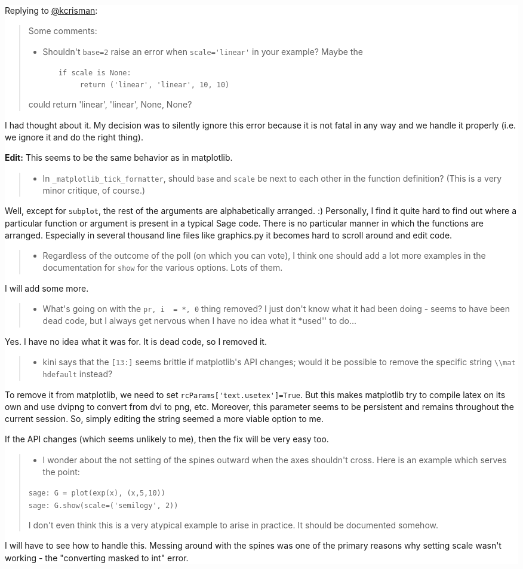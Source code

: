 <a id='comment:40'></a>
Replying to [@kcrisman](#comment%3A39):
> Some comments:
> * Shouldn't `base=2` raise an error when `scale='linear'` in your example? Maybe the 
> 
> ```
>        if scale is None: 
>             return ('linear', 'linear', 10, 10) 
> ```
>    could return 'linear', 'linear', None, None?

I had thought about it. My decision was to silently ignore this error because it is not fatal in any way and we handle it properly (i.e. we ignore it and do the right thing).

**Edit:** This seems to be the same behavior as in matplotlib.

> * In `_matplotlib_tick_formatter`, should `base` and `scale` be next to each other in the function definition?  (This is a very minor critique, of course.)

Well, except for `subplot`, the rest of the arguments are alphabetically arranged. :) Personally, I find it quite hard to find out where a particular function or argument is present in a typical Sage code. There is no particular manner in which the functions are arranged. Especially in several thousand line files like graphics.py it becomes hard to scroll around and edit code.

> * Regardless of the outcome of the poll (on which you can vote), I think one should add a lot more examples in the documentation for `show` for the various options.  Lots of them.

I will add some more.

> * What's going on with the `pr, i  = *, 0` thing removed?  I just don't know what it had been doing - seems to have been dead code, but I always get nervous when I have no idea what it *used'' to do...

Yes. I have no idea what it was for. It is dead code, so I removed it.

>    * kini says that the `[13:]` seems brittle if matplotlib's API changes; would it be possible to remove the specific string `\\mathdefault` instead?

To remove it from matplotlib, we need to set `rcParams['text.usetex']=True`. But this makes matplotlib try to compile latex on its own and use dvipng to convert from dvi to png, etc. Moreover, this parameter seems to be persistent and remains throughout the current session. So, simply editing the string seemed a more viable option to me.

If the API changes (which seems unlikely to me), then the fix will be very easy too.

> * I wonder about the not setting of the spines outward when the axes shouldn't cross.  Here is an example which serves the point:
> 
> ```
> sage: G = plot(exp(x), (x,5,10))
> sage: G.show(scale=('semilogy', 2))
> ```
>    I don't even think this is a very atypical example to arise in practice.  It should be documented somehow.

I will have to see how to handle this. Messing around with the spines was one of the primary reasons why setting scale wasn't working - the "converting masked to int" error.
